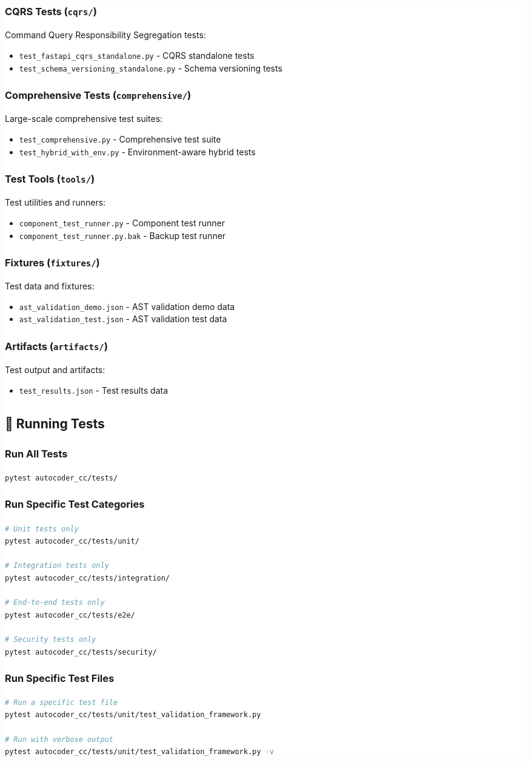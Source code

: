 ### **CQRS Tests** (`cqrs/`)
Command Query Responsibility Segregation tests:
- `test_fastapi_cqrs_standalone.py` - CQRS standalone tests
- `test_schema_versioning_standalone.py` - Schema versioning tests

### **Comprehensive Tests** (`comprehensive/`)
Large-scale comprehensive test suites:
- `test_comprehensive.py` - Comprehensive test suite
- `test_hybrid_with_env.py` - Environment-aware hybrid tests

### **Test Tools** (`tools/`)
Test utilities and runners:
- `component_test_runner.py` - Component test runner
- `component_test_runner.py.bak` - Backup test runner

### **Fixtures** (`fixtures/`)
Test data and fixtures:
- `ast_validation_demo.json` - AST validation demo data
- `ast_validation_test.json` - AST validation test data

### **Artifacts** (`artifacts/`)
Test output and artifacts:
- `test_results.json` - Test results data

## 🚀 Running Tests

### Run All Tests
```bash
pytest autocoder_cc/tests/
```

### Run Specific Test Categories
```bash
# Unit tests only
pytest autocoder_cc/tests/unit/

# Integration tests only
pytest autocoder_cc/tests/integration/

# End-to-end tests only
pytest autocoder_cc/tests/e2e/

# Security tests only
pytest autocoder_cc/tests/security/
```

### Run Specific Test Files
```bash
# Run a specific test file
pytest autocoder_cc/tests/unit/test_validation_framework.py

# Run with verbose output
pytest autocoder_cc/tests/unit/test_validation_framework.py -v
```
